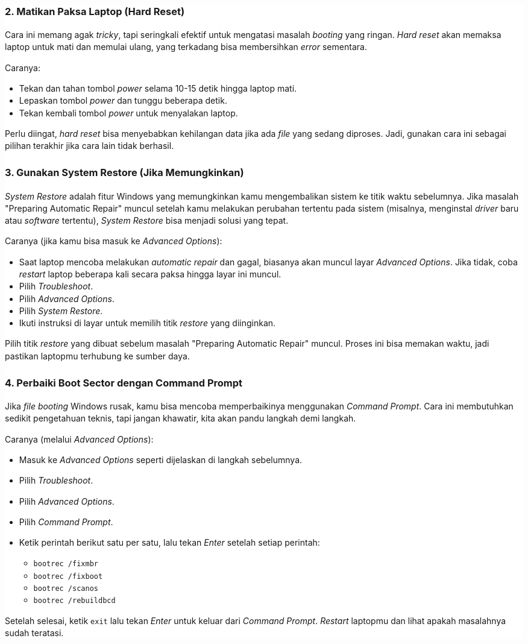 ### 2\. Matikan Paksa Laptop (Hard Reset)

Cara ini memang agak _tricky_, tapi seringkali efektif untuk mengatasi masalah _booting_ yang ringan. _Hard reset_ akan memaksa laptop untuk mati dan memulai ulang, yang terkadang bisa membersihkan _error_ sementara.

Caranya:

- Tekan dan tahan tombol _power_ selama 10-15 detik hingga laptop mati.
- Lepaskan tombol _power_ dan tunggu beberapa detik.
- Tekan kembali tombol _power_ untuk menyalakan laptop.

Perlu diingat, _hard reset_ bisa menyebabkan kehilangan data jika ada _file_ yang sedang diproses. Jadi, gunakan cara ini sebagai pilihan terakhir jika cara lain tidak berhasil.

### 3\. Gunakan System Restore (Jika Memungkinkan)

_System Restore_ adalah fitur Windows yang memungkinkan kamu mengembalikan sistem ke titik waktu sebelumnya. Jika masalah "Preparing Automatic Repair" muncul setelah kamu melakukan perubahan tertentu pada sistem (misalnya, menginstal _driver_ baru atau _software_ tertentu), _System Restore_ bisa menjadi solusi yang tepat.

Caranya (jika kamu bisa masuk ke _Advanced Options_):

- Saat laptop mencoba melakukan _automatic repair_ dan gagal, biasanya akan muncul layar _Advanced Options_. Jika tidak, coba _restart_ laptop beberapa kali secara paksa hingga layar ini muncul.
- Pilih _Troubleshoot_.
- Pilih _Advanced Options_.
- Pilih _System Restore_.
- Ikuti instruksi di layar untuk memilih titik _restore_ yang diinginkan.

Pilih titik _restore_ yang dibuat sebelum masalah "Preparing Automatic Repair" muncul. Proses ini bisa memakan waktu, jadi pastikan laptopmu terhubung ke sumber daya.

### 4\. Perbaiki Boot Sector dengan Command Prompt

Jika _file booting_ Windows rusak, kamu bisa mencoba memperbaikinya menggunakan _Command Prompt_. Cara ini membutuhkan sedikit pengetahuan teknis, tapi jangan khawatir, kita akan pandu langkah demi langkah.

Caranya (melalui _Advanced Options_):

- Masuk ke _Advanced Options_ seperti dijelaskan di langkah sebelumnya.
- Pilih _Troubleshoot_.
- Pilih _Advanced Options_.
- Pilih _Command Prompt_.
- Ketik perintah berikut satu per satu, lalu tekan _Enter_ setelah setiap perintah:
    
    - `bootrec /fixmbr`
    - `bootrec /fixboot`
    - `bootrec /scanos`
    - `bootrec /rebuildbcd`

Setelah selesai, ketik `exit` lalu tekan _Enter_ untuk keluar dari _Command Prompt_. _Restart_ laptopmu dan lihat apakah masalahnya sudah teratasi.
